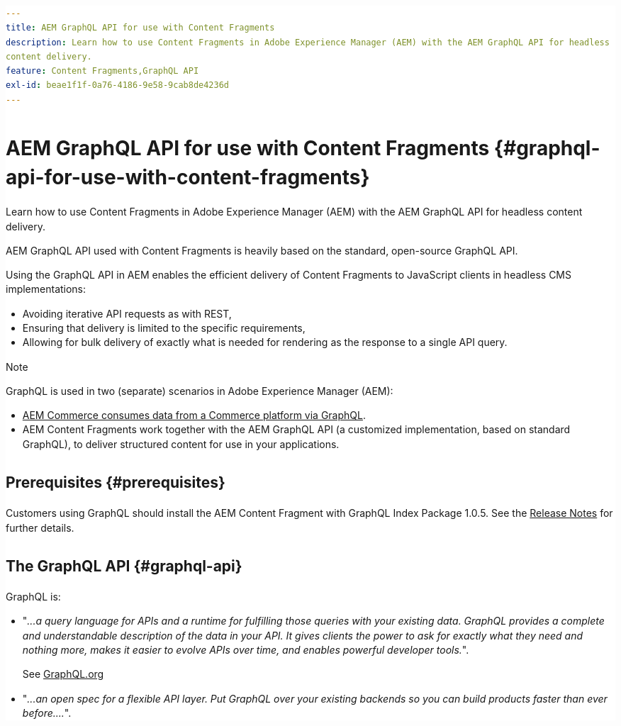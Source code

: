 ```yaml
---
title: AEM GraphQL API for use with Content Fragments
description: Learn how to use Content Fragments in Adobe Experience Manager (AEM) with the AEM GraphQL API for headless content delivery.
feature: Content Fragments,GraphQL API
exl-id: beae1f1f-0a76-4186-9e58-9cab8de4236d
---
```

# AEM GraphQL API for use with Content Fragments {#graphql-api-for-use-with-content-fragments}

Learn how to use Content Fragments in Adobe Experience Manager (AEM) with the AEM GraphQL API for headless content delivery.

AEM GraphQL API used with Content Fragments is heavily based on the standard, open-source GraphQL API.

Using the GraphQL API in AEM enables the efficient delivery of Content Fragments to JavaScript clients in headless CMS implementations:

* Avoiding iterative API requests as with REST,
* Ensuring that delivery is limited to the specific requirements,
* Allowing for bulk delivery of exactly what is needed for rendering as the response to a single API query.

>[!NOTE]
>
>GraphQL is used in two (separate) scenarios in Adobe Experience Manager (AEM):
>
>* [AEM Commerce consumes data from a Commerce platform via GraphQL](/help/commerce/cif/integrating/magento.md).
>* AEM Content Fragments work together with the AEM GraphQL API (a customized implementation, based on standard GraphQL), to deliver structured content for use in your applications.

## Prerequisites {#prerequisites}

Customers using GraphQL should install the AEM Content Fragment with GraphQL Index Package 1.0.5. See the [Release Notes](/help/release-notes/release-notes.md#install-aem-graphql-index-add-on-package) for further details.

## The GraphQL API {#graphql-api}

GraphQL is:

* "*...a query language for APIs and a runtime for fulfilling those queries with your existing data. GraphQL provides a complete and understandable description of the data in your API. It gives clients the power to ask for exactly what they need and nothing more, makes it easier to evolve APIs over time, and enables powerful developer tools.*". 

  See [GraphQL.org](https://graphql.org)

* "*...an open spec for a flexible API layer. Put GraphQL over your existing backends so you can build products faster than ever before....*". 
